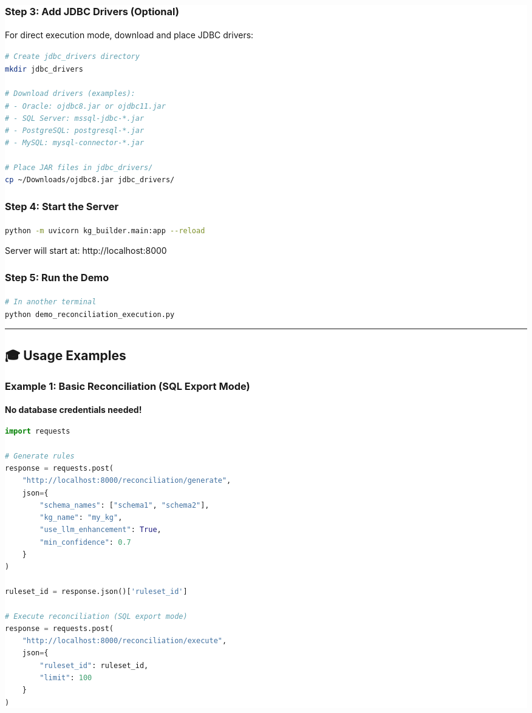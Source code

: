 ### Step 3: Add JDBC Drivers (Optional)

For direct execution mode, download and place JDBC drivers:

```bash
# Create jdbc_drivers directory
mkdir jdbc_drivers

# Download drivers (examples):
# - Oracle: ojdbc8.jar or ojdbc11.jar
# - SQL Server: mssql-jdbc-*.jar
# - PostgreSQL: postgresql-*.jar
# - MySQL: mysql-connector-*.jar

# Place JAR files in jdbc_drivers/
cp ~/Downloads/ojdbc8.jar jdbc_drivers/
```

### Step 4: Start the Server

```bash
python -m uvicorn kg_builder.main:app --reload
```

Server will start at: http://localhost:8000

### Step 5: Run the Demo

```bash
# In another terminal
python demo_reconciliation_execution.py
```

---

## 🎓 Usage Examples

### Example 1: Basic Reconciliation (SQL Export Mode)

**No database credentials needed!**

```python
import requests

# Generate rules
response = requests.post(
    "http://localhost:8000/reconciliation/generate",
    json={
        "schema_names": ["schema1", "schema2"],
        "kg_name": "my_kg",
        "use_llm_enhancement": True,
        "min_confidence": 0.7
    }
)

ruleset_id = response.json()['ruleset_id']

# Execute reconciliation (SQL export mode)
response = requests.post(
    "http://localhost:8000/reconciliation/execute",
    json={
        "ruleset_id": ruleset_id,
        "limit": 100
    }
)

```
